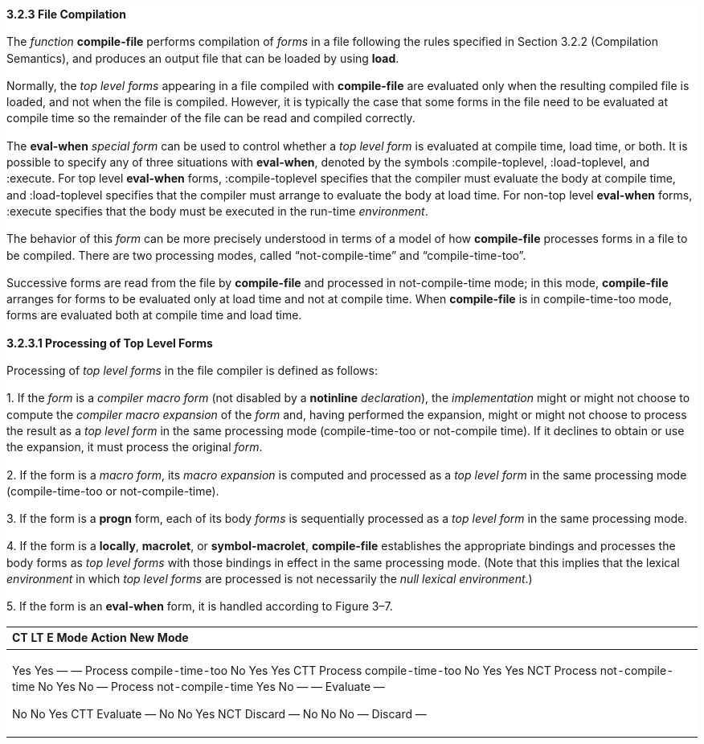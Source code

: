 **3.2.3 File Compilation** 

The *function* **compile-file** performs compilation of *forms* in a file following the rules specified in Section 3.2.2 (Compilation Semantics), and produces an output file that can be loaded by using **load**. 

Normally, the *top level forms* appearing in a file compiled with **compile-file** are evaluated only when the resulting compiled file is loaded, and not when the file is compiled. However, it is typically the case that some forms in the file need to be evaluated at compile time so the remainder of the file can be read and compiled correctly.  



The **eval-when** *special form* can be used to control whether a *top level form* is evaluated at compile time, load time, or both. It is possible to specify any of three situations with **eval-when**, denoted by the symbols :compile-toplevel, :load-toplevel, and :execute. For top level **eval-when** forms, :compile-toplevel specifies that the compiler must evaluate the body at compile time, and :load-toplevel specifies that the compiler must arrange to evaluate the body at load time. For non-top level **eval-when** forms, :execute specifies that the body must be executed in the run-time *environment*. 

The behavior of this *form* can be more precisely understood in terms of a model of how **compile-file** processes forms in a file to be compiled. There are two processing modes, called “not-compile-time” and “compile-time-too”. 

Successive forms are read from the file by **compile-file** and processed in not-compile-time mode; in this mode, **compile-file** arranges for forms to be evaluated only at load time and not at compile time. When **compile-file** is in compile-time-too mode, forms are evaluated both at compile time and load time. 

**3.2.3.1 Processing of Top Level Forms** 

Processing of *top level forms* in the file compiler is defined as follows: 

1\. If the *form* is a *compiler macro form* (not disabled by a **notinline** *declaration*), the *implementation* might or might not choose to compute the *compiler macro expansion* of the *form* and, having performed the expansion, might or might not choose to process the result as a *top level form* in the same processing mode (compile-time-too or not-compile time). If it declines to obtain or use the expansion, it must process the original *form*. 

2\. If the form is a *macro form*, its *macro expansion* is computed and processed as a *top level form* in the same processing mode (compile-time-too or not-compile-time). 

3\. If the form is a **progn** form, each of its body *forms* is sequentially processed as a *top level form* in the same processing mode. 

4\. If the form is a **locally**, **macrolet**, or **symbol-macrolet**, **compile-file** establishes the appropriate bindings and processes the body forms as *top level forms* with those bindings in effect in the same processing mode. (Note that this implies that the lexical *environment* in which *top level forms* are processed is not necessarily the *null lexical environment*.) 

5\. If the form is an **eval-when** form, it is handled according to Figure 3–7.  



|**CT LT E Mode Action New Mode**|
| :- |
|<p>Yes Yes — — Process compile-time-too No Yes Yes CTT Process compile-time-too No Yes Yes NCT Process not-compile-time No Yes No — Process not-compile-time Yes No — — Evaluate — </p><p>No No Yes CTT Evaluate — No No Yes NCT Discard — No No No — Discard —</p>|
